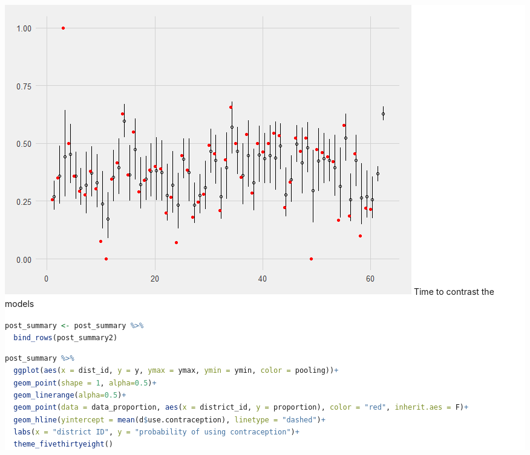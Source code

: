 ![](2019HW_week8_9_bangladesh_files/figure-markdown_github/unnamed-chunk-8-1.png) Time to contrast the models

``` r
post_summary <- post_summary %>% 
  bind_rows(post_summary2)
```

``` r
post_summary %>%
  ggplot(aes(x = dist_id, y = y, ymax = ymax, ymin = ymin, color = pooling))+
  geom_point(shape = 1, alpha=0.5)+
  geom_linerange(alpha=0.5)+
  geom_point(data = data_proportion, aes(x = district_id, y = proportion), color = "red", inherit.aes = F)+
  geom_hline(yintercept = mean(d$use.contraception), linetype = "dashed")+
  labs(x = "district ID", y = "probability of using contraception")+
  theme_fivethirtyeight()
```
